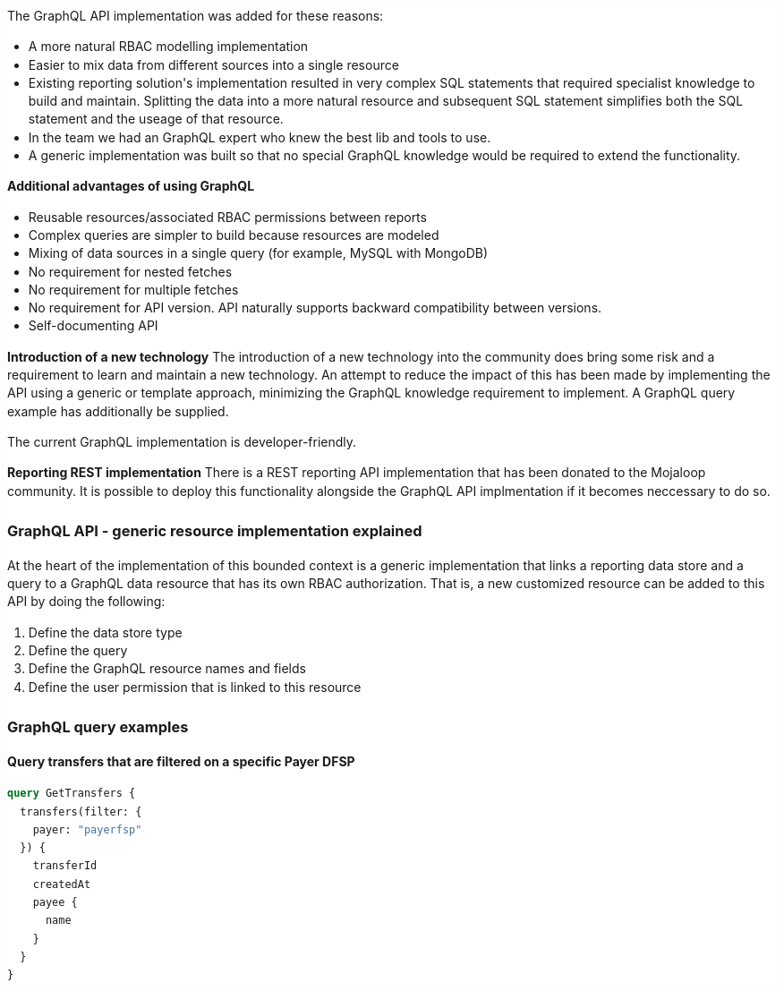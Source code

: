 The GraphQL API implementation was added for these reasons:
   - A more natural RBAC modelling implementation
   - Easier to mix data from different sources into a single resource
   - Existing reporting solution's implementation resulted in very complex SQL statements that required specialist knowledge to build and maintain. Splitting the data into a more natural resource and subsequent SQL statement simplifies both the SQL statement and the useage of that resource.
   - In the team we had an GraphQL expert who knew the best lib and tools to use.
   - A generic implementation was built so that no special GraphQL knowledge would be required to extend the functionality. 

**Additional advantages of using GraphQL**
   - Reusable resources/associated RBAC permissions between reports
   - Complex queries are simpler to build because resources are modeled 
   - Mixing of data sources in a single query (for example, MySQL with MongoDB)
   - No requirement for nested fetches
   - No requirement for multiple fetches
   - No requirement for API version. API naturally supports backward compatibility between versions. 
   - Self-documenting API

**Introduction of a new technology**
The introduction of a new technology into the community does bring some risk and a requirement to learn and maintain a new technology. An attempt to reduce the impact of this has been made by implementing the API using a generic or template approach, minimizing the GraphQL knowledge requirement to implement. A GraphQL query example has additionally be supplied.

The current GraphQL implementation is developer-friendly.

**Reporting REST implementation**
There is a REST reporting API implementation that has been donated to the Mojaloop community. It is possible to deploy this functionality alongside the GraphQL API implmentation if it becomes neccessary to do so.

### GraphQL API - generic resource implementation explained
At the heart of the implementation of this bounded context is a generic implementation that links a reporting data store and a query to a GraphQL data resource that has its own RBAC authorization. That is, a new customized resource can be added to this API by doing the following:

1. Define the data store type
2. Define the query
3. Define the GraphQL resource names and fields
3. Define the user permission that is linked to this resource

### GraphQL query examples

**Query transfers that are filtered on a specific Payer DFSP**
```GraphQL
query GetTransfers {
  transfers(filter: {
    payer: "payerfsp"
  }) {
    transferId
    createdAt
    payee {
      name
    }
  }
}
```

